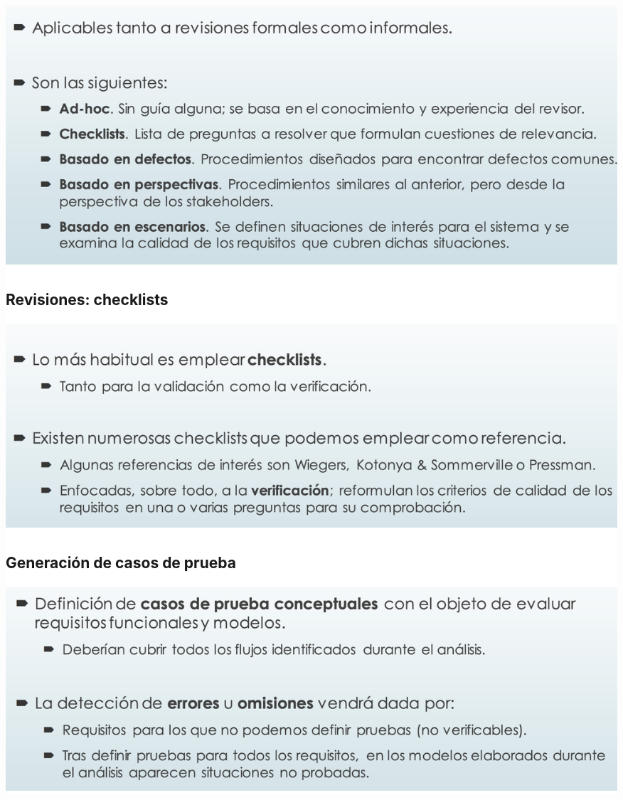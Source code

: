 ![](img/Pasted%20image%2020231216153958.png)

## Revisiones: checklists

![](img/Pasted%20image%2020231216154059.png)

## Generación de casos de prueba

![](img/Pasted%20image%2020231216154304.png)
